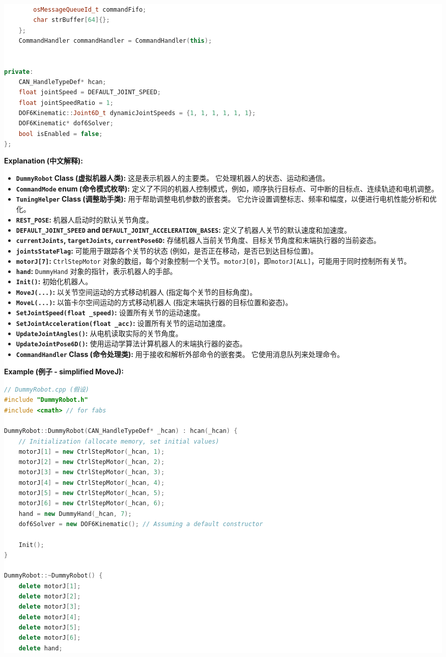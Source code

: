 ```c++
        osMessageQueueId_t commandFifo;
        char strBuffer[64]{};
    };
    CommandHandler commandHandler = CommandHandler(this);


private:
    CAN_HandleTypeDef* hcan;
    float jointSpeed = DEFAULT_JOINT_SPEED;
    float jointSpeedRatio = 1;
    DOF6Kinematic::Joint6D_t dynamicJointSpeeds = {1, 1, 1, 1, 1, 1};
    DOF6Kinematic* dof6Solver;
    bool isEnabled = false;
};
```

**Explanation (中文解释):**

*   **`DummyRobot` Class (虚拟机器人类):** 这是表示机器人的主要类。 它处理机器人的状态、运动和通信。
*   **`CommandMode` enum (命令模式枚举):** 定义了不同的机器人控制模式，例如，顺序执行目标点、可中断的目标点、连续轨迹和电机调整。
*   **`TuningHelper` Class (调整助手类):**  用于帮助调整电机参数的嵌套类。 它允许设置调整标志、频率和幅度，以便进行电机性能分析和优化。
*   **`REST_POSE`:**  机器人启动时的默认关节角度。
*   **`DEFAULT_JOINT_SPEED` and `DEFAULT_JOINT_ACCELERATION_BASES`:** 定义了机器人关节的默认速度和加速度。
*   **`currentJoints`, `targetJoints`, `currentPose6D`:** 存储机器人当前关节角度、目标关节角度和末端执行器的当前姿态。
*   **`jointsStateFlag`:**  可能用于跟踪各个关节的状态 (例如，是否正在移动，是否已到达目标位置)。
*   **`motorJ[7]`:**  `CtrlStepMotor` 对象的数组，每个对象控制一个关节。`motorJ[0]`，即`motorJ[ALL]`，可能用于同时控制所有关节。
*   **`hand`:**  `DummyHand` 对象的指针，表示机器人的手部。
*   **`Init()`:**  初始化机器人。
*   **`MoveJ(...)`:**  以关节空间运动的方式移动机器人 (指定每个关节的目标角度)。
*   **`MoveL(...)`:**  以笛卡尔空间运动的方式移动机器人 (指定末端执行器的目标位置和姿态)。
*   **`SetJointSpeed(float _speed)`:** 设置所有关节的运动速度。
*   **`SetJointAcceleration(float _acc)`:** 设置所有关节的运动加速度。
*   **`UpdateJointAngles()`:**  从电机读取实际的关节角度。
*   **`UpdateJointPose6D()`:** 使用运动学算法计算机器人的末端执行器的姿态。
*   **`CommandHandler` Class (命令处理类):** 用于接收和解析外部命令的嵌套类。 它使用消息队列来处理命令。

**Example (例子 - simplified MoveJ):**

```c++
// DummyRobot.cpp (假设)
#include "DummyRobot.h"
#include <cmath> // for fabs

DummyRobot::DummyRobot(CAN_HandleTypeDef* _hcan) : hcan(_hcan) {
    // Initialization (allocate memory, set initial values)
    motorJ[1] = new CtrlStepMotor(_hcan, 1);
    motorJ[2] = new CtrlStepMotor(_hcan, 2);
    motorJ[3] = new CtrlStepMotor(_hcan, 3);
    motorJ[4] = new CtrlStepMotor(_hcan, 4);
    motorJ[5] = new CtrlStepMotor(_hcan, 5);
    motorJ[6] = new CtrlStepMotor(_hcan, 6);
    hand = new DummyHand(_hcan, 7);
    dof6Solver = new DOF6Kinematic(); // Assuming a default constructor

    Init();
}

DummyRobot::~DummyRobot() {
    delete motorJ[1];
    delete motorJ[2];
    delete motorJ[3];
    delete motorJ[4];
    delete motorJ[5];
    delete motorJ[6];
    delete hand;
```